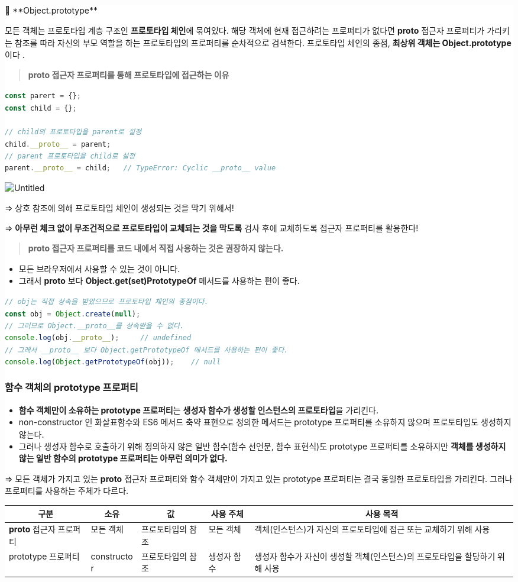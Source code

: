 <aside>
📌 **Object.prototype**

모든 객체는 프로토타입 계층 구조인 **프로토타입 체인**에 묶여있다. 
해당 객체에 현재 접근하려는 프로퍼티가 없다면 __proto__ 접근자 프로퍼티가 가리키는 참조를 따라 자신의 부모 역할을 하는 프로토타입의 프로퍼티를 순차적으로 검색한다.
프로토타입 체인의 종점, **최상위 객체는 Object.prototype**이다 .

</aside>

> **__proto__  접근자 프로퍼티를 통해 프로토타입에 접근하는 이유**
> 

```jsx
const parert = {};
const child = {};

// child의 프로토타입을 parent로 설정
child.__proto__ = parent;
// parent 프로토타입을 child로 설정
parent.__proto__ = child;	// TypeError: Cyclic __proto__ value
```

![Untitled](https://prod-files-secure.s3.us-west-2.amazonaws.com/b19e4487-dfef-4395-9201-8b3dc303ca25/8fe0322e-cc1c-4170-bb2b-002b3ff2edd6/Untitled.png)

⇒ 상호 참조에 의해 프로토타입 체인이 생성되는 것을 막기 위해서! 

⇒ **아무런 체크 없이 무조건적으로 프로토타입이 교체되는 것을 막도록** 검사 후에 교체하도록 접근자 프로퍼티를 활용한다! 

> **__proto__  접근자 프로퍼티를 코드 내에서 직접 사용하는 것은 권장하지 않는다.**
> 

- 모든 브라우저에서 사용할 수 있는 것이 아니다.
- 그래서 __proto__ 보다 **Object.get(set)PrototypeOf** 메서드를 사용하는 편이 좋다.

```jsx
// obj는 직접 상속을 받았으므로 프로토타입 체인의 종점이다.
const obj = Object.create(null);
// 그러므로 Object.__proto__를 상속받을 수 없다.
console.log(obj.__proto__);		// undefined
// 그래서 __proto__ 보다 Object.getPrototypeOf 메서드를 사용하는 편이 좋다.
console.log(Object.getPrototypeOf(obj));	// null
```

### 함수 객체의 prototype 프로퍼티

- **함수 객체만이 소유하는 prototype 프로퍼티**는 **생성자 함수가 생성할 인스턴스의 프로토타입**을 가리킨다.
- non-constructor 인 화살표함수와 ES6 메서드 축약 표현으로 정의한 메서드는 prototype 프로퍼티를 소유하지 않으며 프로토타입도 생성하지 않는다.
- 그러나 생성자 함수로 호출하기 위해 정의하지 않은 일반 함수(함수 선언문, 함수 표현식)도 prototype 프로퍼티를 소유하지만 **객체를 생성하지 않는 일반 함수의 prototype 프로퍼티는 아무런 의미가 없다.**

⇒ 모든 객체가 가지고 있는 __proto__ 접근자 프로퍼티와 함수 객체만이 가지고 있는 prototype 프로퍼티는 결국 동일한 프로토타입을 가리킨다. 그러나 프로퍼티를 사용하는 주체가 다르다.

| 구분 | 소유 | 값 | 사용 주체 | 사용 목적 |
| --- | --- | --- | --- | --- |
| __proto__ 접근자 프로퍼티 | 모든 객체 | 프로토타입의 참조 | 모든 객체 | 객체(인스턴스)가 자신의 프로토타입에 접근 또는 교체하기 위해 사용 |
| prototype 프로퍼티 | constructor | 프로토타입의 참조 | 생성자 함수 | 생성자 함수가 자신이 생성할 객체(인스턴스)의 프로토타입을 할당하기 위해 사용 |
